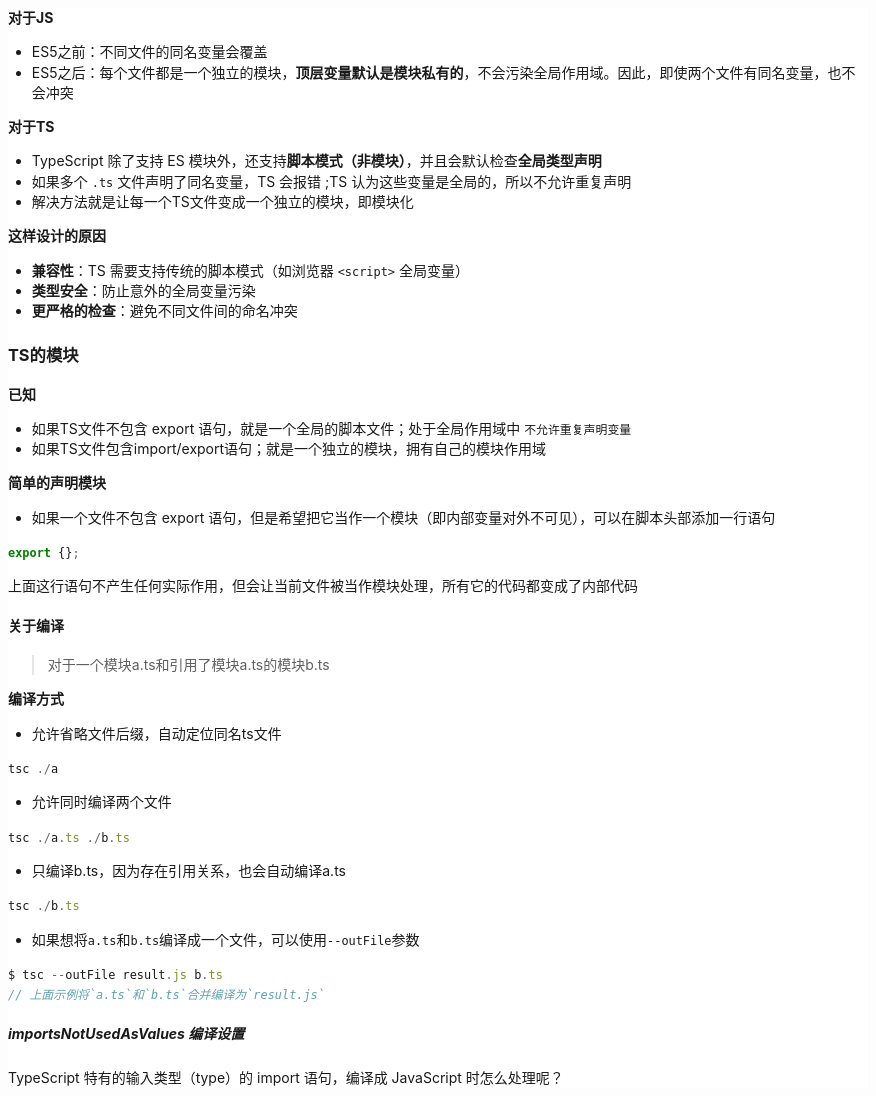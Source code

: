 **对于JS**
* ES5之前：不同文件的同名变量会覆盖
* ES5之后：每个文件都是一个独立的模块，**顶层变量默认是模块私有的**，不会污染全局作用域。因此，即使两个文件有同名变量，也不会冲突

**对于TS**
* TypeScript 除了支持 ES 模块外，还支持**脚本模式（非模块）**，并且会默认检查**全局类型声明**
* 如果多个 `.ts` 文件声明了同名变量，TS 会报错 ;TS 认为这些变量是全局的，所以不允许重复声明
* 解决方法就是让每一个TS文件变成一个独立的模块，即模块化

**这样设计的原因**
- **兼容性**：TS 需要支持传统的脚本模式（如浏览器 `<script>` 全局变量）
- **类型安全**：防止意外的全局变量污染
- **更严格的检查**：避免不同文件间的命名冲突

### TS的模块

**已知**
* 如果TS文件不包含 export 语句，就是一个全局的脚本文件；处于全局作用域中
  `不允许重复声明变量`
* 如果TS文件包含import/export语句；就是一个独立的模块，拥有自己的模块作用域

**简单的声明模块**
* 如果一个文件不包含 export 语句，但是希望把它当作一个模块（即内部变量对外不可见），可以在脚本头部添加一行语句
```ts
export {};
```

上面这行语句不产生任何实际作用，但会让当前文件被当作模块处理，所有它的代码都变成了内部代码

#### 关于编译

> 对于一个模块a.ts和引用了模块a.ts的模块b.ts

**编译方式**
* 允许省略文件后缀，自动定位同名ts文件
```ts
tsc ./a
```

* 允许同时编译两个文件
```ts
tsc ./a.ts ./b.ts
```

* 只编译b.ts，因为存在引用关系，也会自动编译a.ts
```ts
tsc ./b.ts
```

* 如果想将`a.ts`和`b.ts`编译成一个文件，可以使用`--outFile`参数
```ts
$ tsc --outFile result.js b.ts
// 上面示例将`a.ts`和`b.ts`合并编译为`result.js`
```

##### importsNotUsedAsValues 编译设置

TypeScript 特有的输入类型（type）的 import 语句，编译成 JavaScript 时怎么处理呢？
